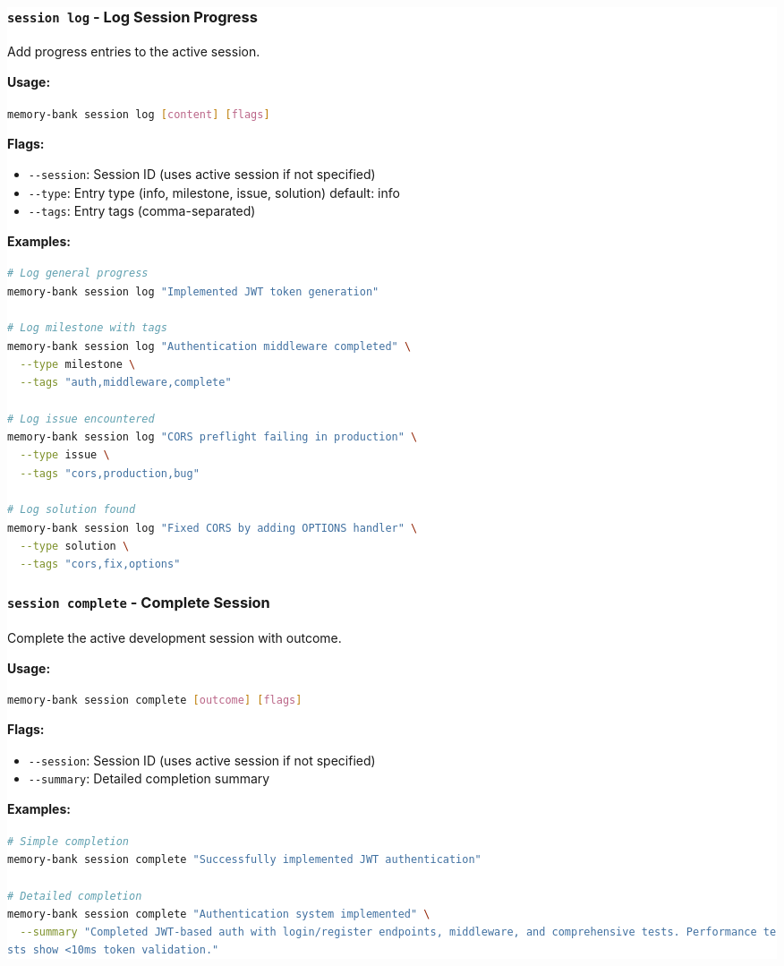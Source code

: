 ### `session log` - Log Session Progress

Add progress entries to the active session.

**Usage:**
```bash
memory-bank session log [content] [flags]
```

**Flags:**
- `--session`: Session ID (uses active session if not specified)
- `--type`: Entry type (info, milestone, issue, solution) default: info
- `--tags`: Entry tags (comma-separated)

**Examples:**
```bash
# Log general progress
memory-bank session log "Implemented JWT token generation"

# Log milestone with tags
memory-bank session log "Authentication middleware completed" \
  --type milestone \
  --tags "auth,middleware,complete"

# Log issue encountered
memory-bank session log "CORS preflight failing in production" \
  --type issue \
  --tags "cors,production,bug"

# Log solution found
memory-bank session log "Fixed CORS by adding OPTIONS handler" \
  --type solution \
  --tags "cors,fix,options"
```

### `session complete` - Complete Session

Complete the active development session with outcome.

**Usage:**
```bash
memory-bank session complete [outcome] [flags]
```

**Flags:**
- `--session`: Session ID (uses active session if not specified)
- `--summary`: Detailed completion summary

**Examples:**
```bash
# Simple completion
memory-bank session complete "Successfully implemented JWT authentication"

# Detailed completion
memory-bank session complete "Authentication system implemented" \
  --summary "Completed JWT-based auth with login/register endpoints, middleware, and comprehensive tests. Performance tests show <10ms token validation."
```
